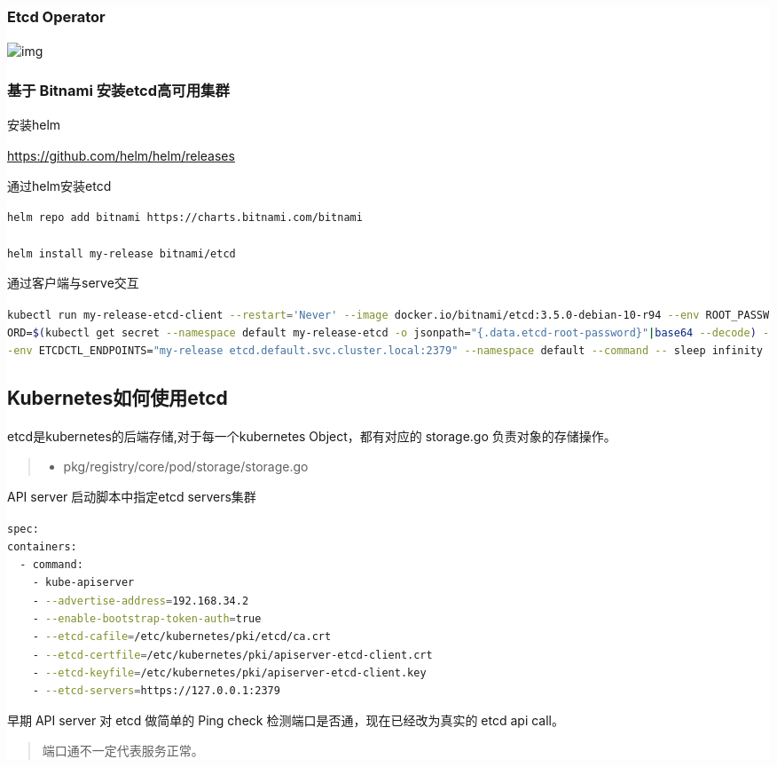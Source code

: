 

###  Etcd Operator

![img](http://sm.nsddd.top/sm202303051230490.png)



### 基于 Bitnami 安装etcd高可用集群

安装helm

https://github.com/helm/helm/releases

通过helm安装etcd

```bash
helm repo add bitnami https://charts.bitnami.com/bitnami

helm install my-release bitnami/etcd
```



通过客户端与serve交互

```bash
kubectl run my-release-etcd-client --restart='Never' --image docker.io/bitnami/etcd:3.5.0-debian-10-r94 --env ROOT_PASSWORD=$(kubectl get secret --namespace default my-release-etcd -o jsonpath="{.data.etcd-root-password}"|base64 --decode) --env ETCDCTL_ENDPOINTS="my-release etcd.default.svc.cluster.local:2379" --namespace default --command -- sleep infinity
```



## Kubernetes如何使用etcd

etcd是kubernetes的后端存储,对于每一个kubernetes Object，都有对应的 storage.go 负责对象的存储操作。

> + pkg/registry/core/pod/storage/storage.go

API server 启动脚本中指定etcd servers集群

```bash
spec:
containers:
  - command:
    - kube-apiserver
    - --advertise-address=192.168.34.2
    - --enable-bootstrap-token-auth=true
    - --etcd-cafile=/etc/kubernetes/pki/etcd/ca.crt
    - --etcd-certfile=/etc/kubernetes/pki/apiserver-etcd-client.crt
    - --etcd-keyfile=/etc/kubernetes/pki/apiserver-etcd-client.key
    - --etcd-servers=https://127.0.0.1:2379 
```

早期 API server 对 etcd 做简单的 Ping check 检测端口是否通，现在已经改为真实的 etcd api call。

> 端口通不一定代表服务正常。
